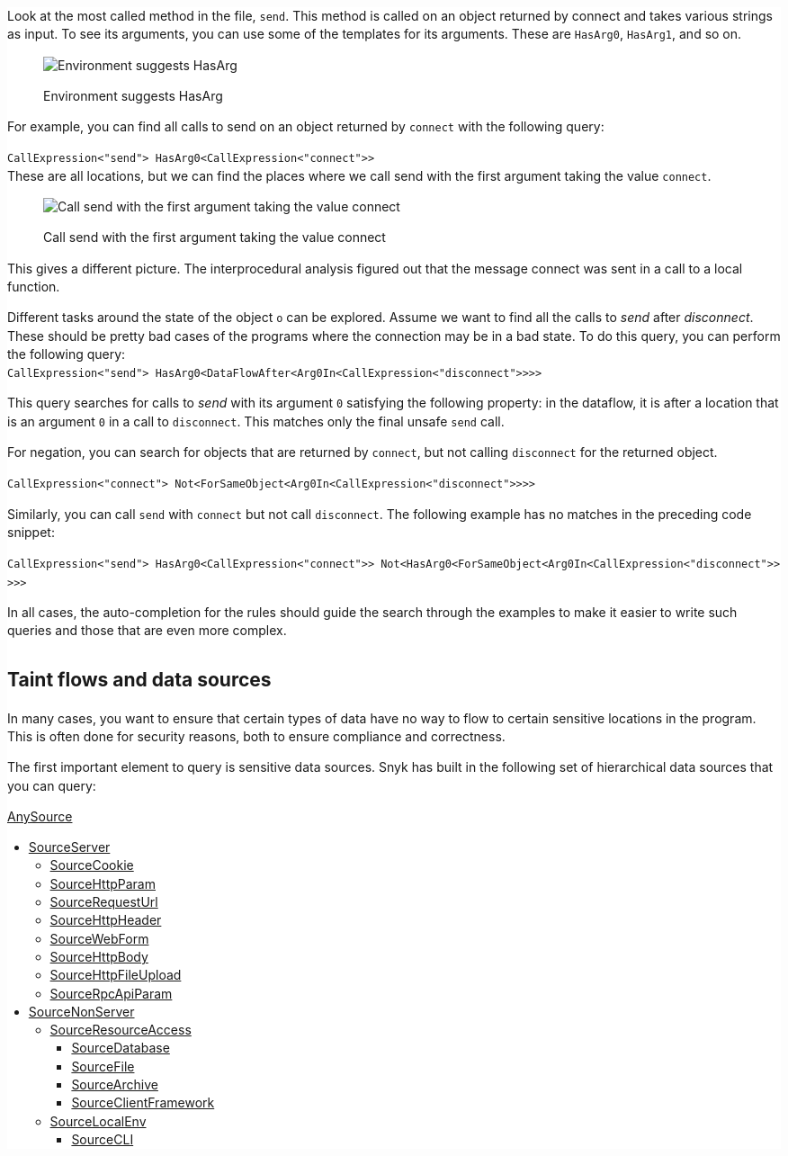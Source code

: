 Look at the most called method in the file, `send`. This method is called on an object returned by connect and takes various strings as input. To see its arguments, you can use some of the templates for its arguments. These are `HasArg0`, `HasArg1`, and so on.

<figure><img src="../../../.gitbook/assets/SnykCodeQuery2ndParameterSugg.png" alt="Environment suggests HasArg"><figcaption><p>Environment suggests HasArg</p></figcaption></figure>

For example, you can find all calls to send on an object returned by `connect` with the following query:

`CallExpression<"send"> HasArg0<CallExpression<"connect">>`\
These are all locations, but we can find the places where we call send with the first argument taking the value `connect`.

<figure><img src="../../../.gitbook/assets/SnykCodeQueryCallExprsSend.png" alt="Call send with the first argument taking the value connect"><figcaption><p>Call send with the first argument taking the value connect</p></figcaption></figure>

This gives a different picture. The interprocedural analysis figured out that the message connect was sent in a call to a local function.

Different tasks around the state of the object `o` can be explored. Assume we want to find all the calls to _send_ after _disconnect_. These should be pretty bad cases of the programs where the connection may be in a bad state. To do this query, you can perform the following query:\
`CallExpression<"send"> HasArg0<DataFlowAfter<Arg0In<CallExpression<"disconnect">>>>`

This query searches for calls to _send_ with its argument `0` satisfying the following property: in the dataflow, it is after a location that is an argument `0` in a call to `disconnect`. This matches only the final unsafe `send` call.

For negation, you can search for objects that are returned by `connect`, but not calling `disconnect` for the returned object.

`CallExpression<"connect"> Not<ForSameObject<Arg0In<CallExpression<"disconnect">>>>`

Similarly, you can call `send` with `connect` but not call `disconnect`. The following example has no matches in the preceding code snippet:

`CallExpression<"send"> HasArg0<CallExpression<"connect">> Not<HasArg0<ForSameObject<Arg0In<CallExpression<"disconnect">>>>>`

In all cases, the auto-completion for the rules should guide the search through the examples to make it easier to write such queries and those that are even more complex.

## Taint flows and data sources

In many cases, you want to ensure that certain types of data have no way to flow to certain sensitive locations in the program. This is often done for security reasons, both to ensure compliance and correctness.

The first important element to query is sensitive data sources. Snyk has built in the following set of  hierarchical data sources that you can query:

[AnySource](templates-and-predicates.md#anysource)

* [SourceServer](templates-and-predicates.md#sourceserver)
  * [SourceCookie](templates-and-predicates.md#sourcecookie)
  * [SourceHttpParam](templates-and-predicates.md#sourcehttpparam)
  * [SourceRequestUrl](templates-and-predicates.md#sourcerequesturl)
  * [SourceHttpHeader](templates-and-predicates.md#sourcehttpheader)
  * [SourceWebForm](templates-and-predicates.md#sourcewebform)
  * [SourceHttpBody](templates-and-predicates.md#sourcehttpbody)
  * [SourceHttpFileUpload](templates-and-predicates.md#sourcehttpbody)
  * [SourceRpcApiParam](templates-and-predicates.md#sourcerpcapiparam)
* [SourceNonServer](templates-and-predicates.md#sourcenonserver)
  * [SourceResourceAccess](templates-and-predicates.md#sourceresourceaccess)
    * [SourceDatabase](templates-and-predicates.md#sourcedatabase)
    * [SourceFile](templates-and-predicates.md#sourcefile)
    * [SourceArchive](templates-and-predicates.md#sourcearchive)
    * [SourceClientFramework](templates-and-predicates.md#sourceclientframework)
  * [SourceLocalEnv](templates-and-predicates.md#sourcelocalenv)
    * [SourceCLI](templates-and-predicates.md#sourcecli)